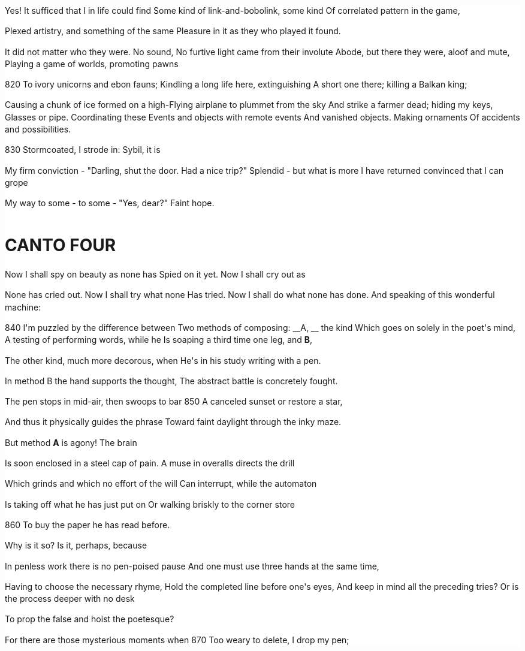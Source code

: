 Yes! It sufficed that I in life could find Some kind of link-and-bobolink, some kind Of correlated pattern in the game,

Plexed artistry, and something of the same Pleasure in it as they who played it found.

It did not matter who they were. No sound, No furtive light came from their involute Abode, but there they were, aloof and mute, Playing a game of worlds, promoting pawns

820 To ivory unicorns and ebon fauns; Kindling a long life here, extinguishing A short one there; killing a Balkan king;

Causing a chunk of ice formed on a high-Flying airplane to plummet from the sky And strike a farmer dead; hiding my keys, Glasses or pipe. Coordinating these Events and objects with remote events And vanished objects. Making ornaments Of accidents and possibilities.

830 Stormcoated, I strode in: Sybil, it is

My firm conviction - "Darling, shut the door. Had a nice trip?" Splendid - but what is more I have returned convinced that I can grope

My way to some - to some - "Yes, dear?" Faint hope.

# CANTO FOUR

Now I shall spy on beauty as none has Spied on it yet. Now I shall cry out as

None has cried out. Now I shall try what none Has tried. Now I shall do what none has done. And speaking of this wonderful machine:

840 I'm puzzled by the difference between Two methods of composing: __A, __ the kind Which goes on solely in the poet's mind, A testing of performing words, while he Is soaping a third time one leg, and __B__,

The other kind, much more decorous, when He's in his study writing with a pen.

In method B the hand supports the thought, The abstract battle is concretely fought.

The pen stops in mid-air, then swoops to bar 850 A canceled sunset or restore a star,

And thus it physically guides the phrase Toward faint daylight through the inky maze.

But method __A__ is agony! The brain

Is soon enclosed in a steel cap of pain. A muse in overalls directs the drill

Which grinds and which no effort of the will Can interrupt, while the automaton

Is taking off what he has just put on Or walking briskly to the corner store

860 To buy the paper he has read before.

Why is it so? Is it, perhaps, because

In penless work there is no pen-poised pause And one must use three hands at the same time,

Having to choose the necessary rhyme, Hold the completed line before one's eyes, And keep in mind all the preceding tries? Or is the process deeper with no desk

To prop the false and hoist the poetesque?

For there are those mysterious moments when 870 Too weary to delete, I drop my pen;

